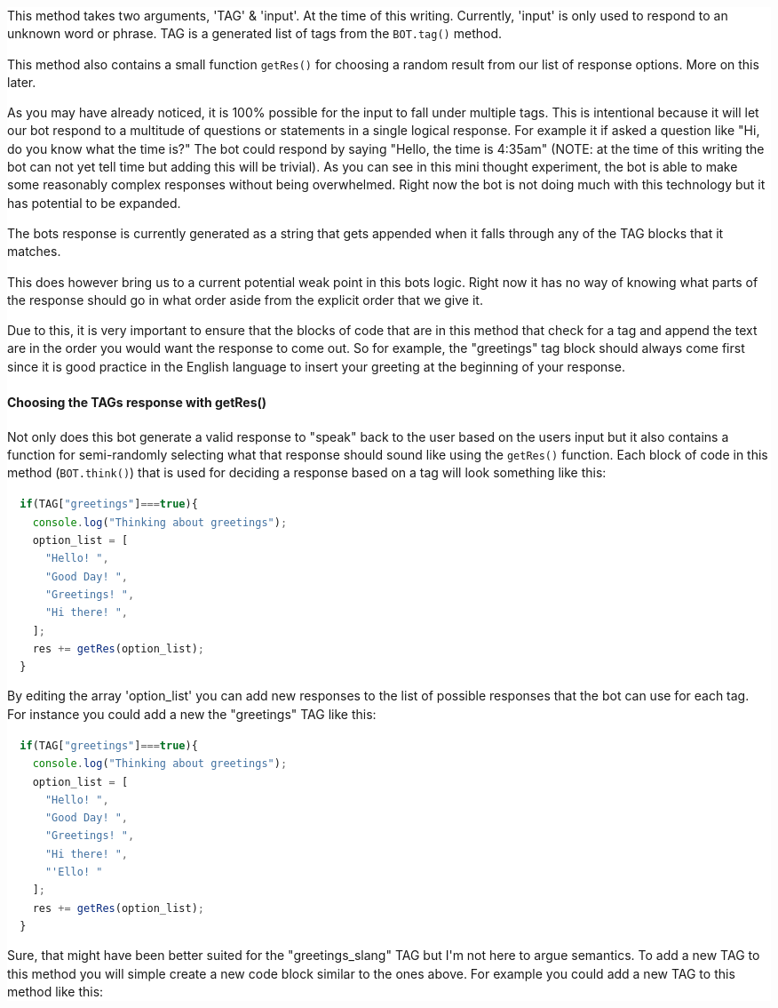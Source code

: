 This method takes two arguments, 'TAG' & 'input'. At the time of this writing. Currently, 'input' is only used to respond to an unknown word or phrase. TAG is a generated list of tags from the ````BOT.tag()```` method.

This method also contains a small function ````getRes()```` for choosing a random result from our list of response options. More on this later.

As you may have already noticed, it is 100% possible for the input to fall under multiple tags. This is intentional because it will let our bot respond to a multitude of questions or statements in a single logical response. For example it if asked a question like "Hi, do you know what the time is?" The bot could respond by saying "Hello, the time is 4:35am" (NOTE: at the time of this writing the bot can not yet tell time but adding this will be trivial). As you can see in this mini thought experiment, the bot is able to make some reasonably complex responses without being overwhelmed. Right now the bot is not doing much with this technology but it has potential to be expanded. 

The bots response is currently generated as a string that gets appended when it falls through any of the TAG blocks that it matches. 

This does however bring us to a current potential weak point in this bots logic. Right now it has no way of knowing what parts of the response should go in what order aside from the explicit order that we give it. 

Due to this, it is very important to ensure that the blocks of code that are in this method that check for a tag and append the text are in the order you would want the response to come out. So for example, the "greetings" tag block should always come first since it is good practice in the English language to insert your greeting at the beginning of your response. 

#### Choosing the TAGs response with getRes()

Not only does this bot generate a valid response to "speak" back to the user based on the users input but it also contains a function for semi-randomly selecting what that response should sound like using the ````getRes()```` function. Each block of code in this method (````BOT.think()````) that is used for deciding a response based on a tag will look something like this:

````Javascript
  if(TAG["greetings"]===true){
    console.log("Thinking about greetings");
    option_list = [
      "Hello! ",
      "Good Day! ",
      "Greetings! ",
      "Hi there! ",
    ];
    res += getRes(option_list);
  }
````

By editing the array 'option_list' you can add new responses to the list of possible responses that the bot can use for each tag. For instance you could add a new the "greetings" TAG like this:

````Javascript
  if(TAG["greetings"]===true){
    console.log("Thinking about greetings");
    option_list = [
      "Hello! ",
      "Good Day! ",
      "Greetings! ",
      "Hi there! ",
      "'Ello! "
    ];
    res += getRes(option_list);
  }
````
Sure, that might have been better suited for the "greetings_slang" TAG but I'm not here to argue semantics. To add a new TAG to this method you will simple create a new code block similar to the ones above. For example you could add a new TAG to this method like this:
